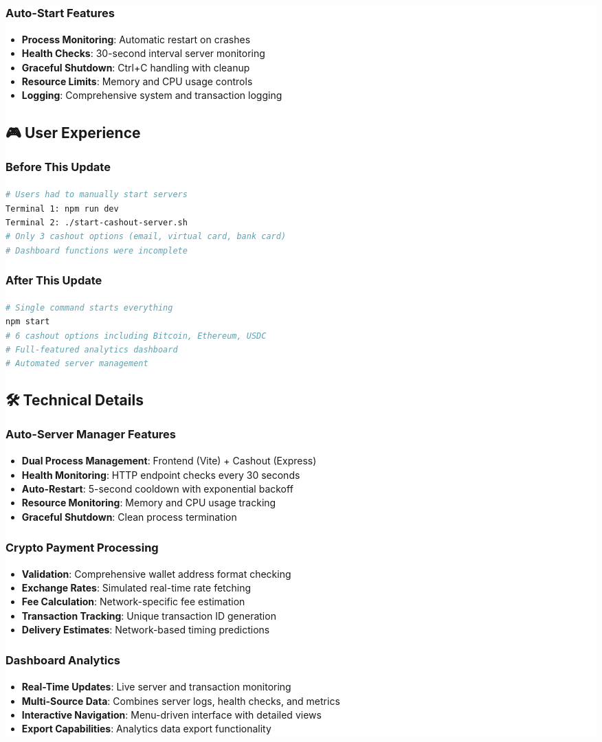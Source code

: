 ### Auto-Start Features
- **Process Monitoring**: Automatic restart on crashes
- **Health Checks**: 30-second interval server monitoring
- **Graceful Shutdown**: Ctrl+C handling with cleanup
- **Resource Limits**: Memory and CPU usage controls
- **Logging**: Comprehensive system and transaction logging

## 🎮 User Experience

### Before This Update
```bash
# Users had to manually start servers
Terminal 1: npm run dev
Terminal 2: ./start-cashout-server.sh
# Only 3 cashout options (email, virtual card, bank card)
# Dashboard functions were incomplete
```

### After This Update
```bash
# Single command starts everything
npm start
# 6 cashout options including Bitcoin, Ethereum, USDC
# Full-featured analytics dashboard
# Automated server management
```

## 🛠 Technical Details

### Auto-Server Manager Features
- **Dual Process Management**: Frontend (Vite) + Cashout (Express)
- **Health Monitoring**: HTTP endpoint checks every 30 seconds
- **Auto-Restart**: 5-second cooldown with exponential backoff
- **Resource Monitoring**: Memory and CPU usage tracking
- **Graceful Shutdown**: Clean process termination

### Crypto Payment Processing
- **Validation**: Comprehensive wallet address format checking
- **Exchange Rates**: Simulated real-time rate fetching
- **Fee Calculation**: Network-specific fee estimation
- **Transaction Tracking**: Unique transaction ID generation
- **Delivery Estimates**: Network-based timing predictions

### Dashboard Analytics
- **Real-Time Updates**: Live server and transaction monitoring
- **Multi-Source Data**: Combines server logs, health checks, and metrics
- **Interactive Navigation**: Menu-driven interface with detailed views
- **Export Capabilities**: Analytics data export functionality
